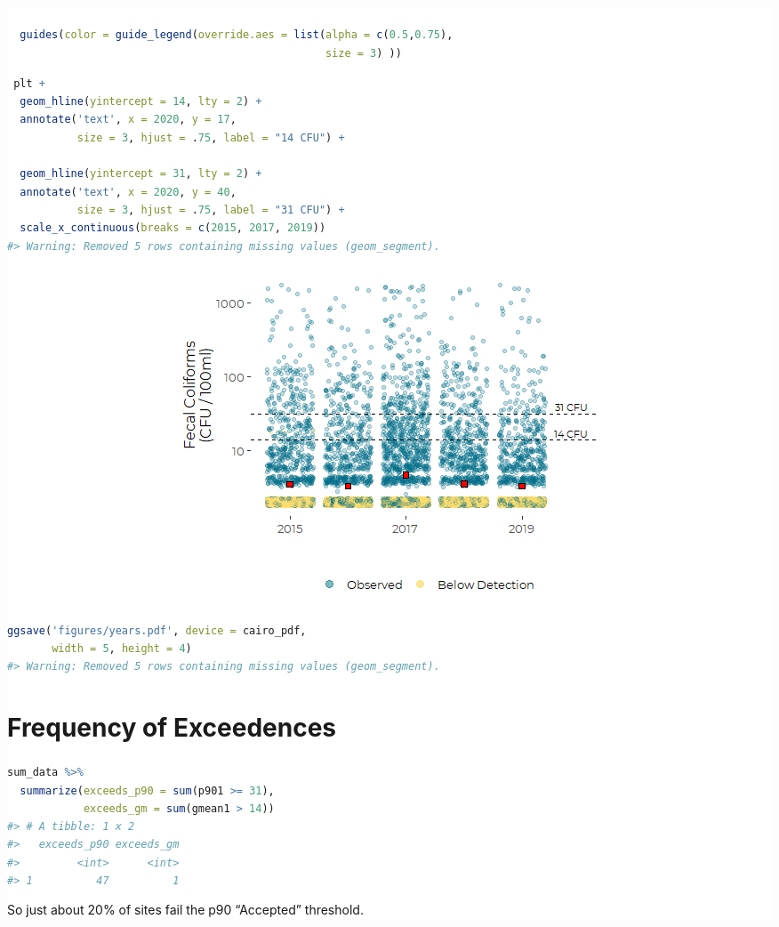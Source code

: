 ``` r
  
  guides(color = guide_legend(override.aes = list(alpha = c(0.5,0.75),
                                                  size = 3) ))
```

``` r
 plt +  
  geom_hline(yintercept = 14, lty = 2) +
  annotate('text', x = 2020, y = 17, 
           size = 3, hjust = .75, label = "14 CFU") +
  
  geom_hline(yintercept = 31, lty = 2) +
  annotate('text', x = 2020, y = 40, 
           size = 3, hjust = .75, label = "31 CFU") +
  scale_x_continuous(breaks = c(2015, 2017, 2019))
#> Warning: Removed 5 rows containing missing values (geom_segment).
```

<img src="shellfish_bacteria_p90_graphics_files/figure-gfm/years_add_ref_lines-1.png" style="display: block; margin: auto;" />

``` r
ggsave('figures/years.pdf', device = cairo_pdf, 
       width = 5, height = 4)
#> Warning: Removed 5 rows containing missing values (geom_segment).
```

# Frequency of Exceedences

``` r
sum_data %>%
  summarize(exceeds_p90 = sum(p901 >= 31),
            exceeds_gm = sum(gmean1 > 14))
#> # A tibble: 1 x 2
#>   exceeds_p90 exceeds_gm
#>         <int>      <int>
#> 1          47          1
```

So just about 20% of sites fail the p90 “Accepted” threshold.
